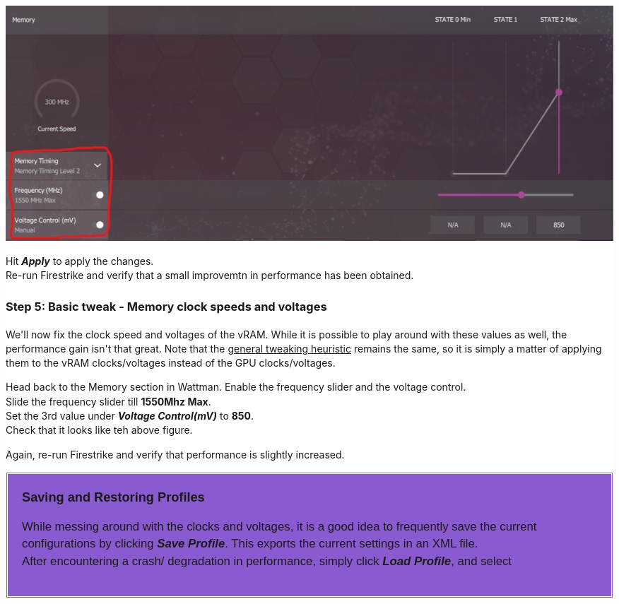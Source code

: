 ![memory_mods.jpg](/assets/img/RX560X_OC/memory_mods.jpg "Fig 8. Memory Tweaks")

<p>
    Hit <span style="font-style: italic;font-weight: bold">Apply</span>
    to apply the changes.<br>
    Re-run Firestrike and verify that a small improvemtn in performance has been obtained.
</p>

<h3>Step 5: Basic tweak - Memory clock speeds and voltages</h3>

<p>
    We'll now fix the clock speed and voltages of the vRAM. While it is possible to
    play around with these values as well, the performance gain isn't that great. Note that the
    <a href="#procedure">general tweaking heuristic</a> remains the same, so it is simply a matter
    of applying them to the vRAM clocks/voltages instead of the GPU clocks/voltages.
</p>
<p>
    Head back to the Memory section in Wattman. Enable the frequency slider and the voltage control.
    <br>
    Slide the frequency slider till <span style="font-weight: bold">1550Mhz Max</span>.
    <br>
    Set the 3rd value under <span style="font-style: italic;font-weight: bold">Voltage Control(mV)</span>
    to <span style="font-weight: bold">850</span>.
    <br>
    Check that it looks like teh above figure.
</p>
<p>
    Again, re-run Firestrike and verify that performance is slightly increased.
</p>
<p></p>

<div style="background-color: #8a5bd0;
    font-family: sans-serif;
    font-size: 1.2rem;
    padding: 20px;
    border-style: double;
    border-width: medium;
    border-color: white;">
    <span style="font-weight: bold; font-size: 1.3rem;">Saving and Restoring Profiles</span>
    <p>
    While messing around with the clocks and voltages, it is a good idea
    to frequently save the current configurations by clicking
    <span style="font-style: italic;font-weight: bold">Save Profile</span>. This exports
    the current settings in an XML file.
    <br>
    After encountering a crash/ degradation in performance, simply click
    <span style="font-style: italic;font-weight: bold">Load Profile</span>, and select